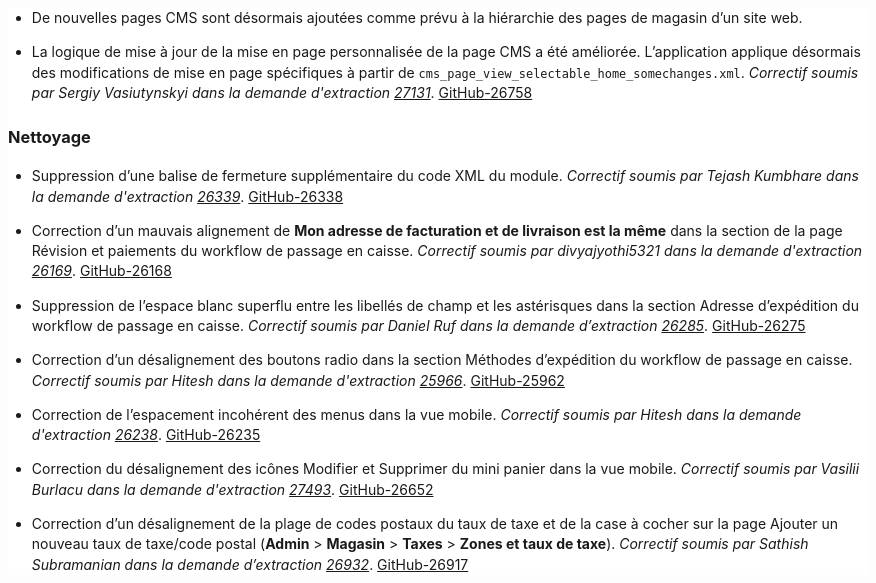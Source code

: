 

* De nouvelles pages CMS sont désormais ajoutées comme prévu à la hiérarchie des pages de magasin d’un site web.



* La logique de mise à jour de la mise en page personnalisée de la page CMS a été améliorée. L’application applique désormais des modifications de mise en page spécifiques à partir de `cms_page_view_selectable_home_somechanges.xml`. _Correctif soumis par Sergiy Vasiutynskyi dans la demande d&#39;extraction [27131](https://github.com/magento/magento2/pull/27131)_. [GitHub-26758](https://github.com/magento/magento2/issues/26758)

### Nettoyage



* Suppression d’une balise de fermeture supplémentaire du code XML du module. _Correctif soumis par Tejash Kumbhare dans la demande d&#39;extraction [26339](https://github.com/magento/magento2/pull/26339)_. [GitHub-26338](https://github.com/magento/magento2/issues/26338)



* Correction d’un mauvais alignement de **Mon adresse de facturation et de livraison est la même** dans la section de la page Révision et paiements du workflow de passage en caisse.  _Correctif soumis par divyajyothi5321 dans la demande d&#39;extraction [26169](https://github.com/magento/magento2/pull/26169)_. [GitHub-26168](https://github.com/magento/magento2/issues/26168)



* Suppression de l’espace blanc superflu entre les libellés de champ et les astérisques dans la section Adresse d’expédition du workflow de passage en caisse.  _Correctif soumis par Daniel Ruf dans la demande d’extraction [26285](https://github.com/magento/magento2/pull/26285)_. [GitHub-26275](https://github.com/magento/magento2/issues/26275)



* Correction d’un désalignement des boutons radio dans la section Méthodes d’expédition du workflow de passage en caisse.  _Correctif soumis par Hitesh dans la demande d&#39;extraction [25966](https://github.com/magento/magento2/pull/25966)_. [GitHub-25962](https://github.com/magento/magento2/issues/25962)



* Correction de l’espacement incohérent des menus dans la vue mobile. _Correctif soumis par Hitesh dans la demande d&#39;extraction [26238](https://github.com/magento/magento2/pull/26238)_. [GitHub-26235](https://github.com/magento/magento2/issues/26235)



* Correction du désalignement des icônes Modifier et Supprimer du mini panier dans la vue mobile.  _Correctif soumis par Vasilii Burlacu dans la demande d&#39;extraction [27493](https://github.com/magento/magento2/pull/27493)_. [GitHub-26652](https://github.com/magento/magento2/issues/26652)



* Correction d’un désalignement de la plage de codes postaux du taux de taxe et de la case à cocher sur la page Ajouter un nouveau taux de taxe/code postal (**Admin** > **Magasin** > **Taxes** > **Zones et taux de taxe**). _Correctif soumis par Sathish Subramanian dans la demande d’extraction [26932](https://github.com/magento/magento2/pull/26932)_. [GitHub-26917](https://github.com/magento/magento2/issues/26917)

